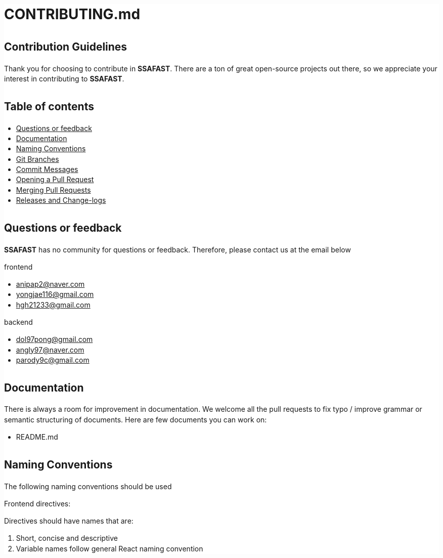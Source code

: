 # CONTRIBUTING.md

## **Contribution Guidelines**

Thank you for choosing to contribute in **SSAFAST**. There are a ton of great open-source projects out there, so we appreciate your interest in contributing to **SSAFAST**.

## Table of contents

- [Questions or feedback](#questions-of-feedback)
- [Documentation](#documentation)
- [Naming Conventions](#naming-conventions)
- [Git Branches](#git-branches)
- [Commit Messages](#commit-messages)
- [Opening a Pull Request](#opening-a-pull-request)
- [Merging Pull Requests](#merging-pull-requests)
- [Releases and Change-logs](#releases-and-change-logs)

## **Questions or feedback**

**SSAFAST** has no community for questions or feedback. Therefore, please contact us at the email below

frontend

- anipap2@naver.com
- yongjae116@gmail.com
- hgh21233@gmail.com

backend

- dol97pong@gmail.com
- angly97@naver.com
- parody9c@gmail.com

## Documentation

There is always a room for improvement in documentation. We welcome all the pull requests to fix typo / improve grammar or semantic structuring of documents. Here are few documents you can work on:

- README.md

## Naming Conventions

The following naming conventions should be used

Frontend directives:

Directives should have names that are:

1. Short, concise and descriptive
2. Variable names follow general React naming convention
